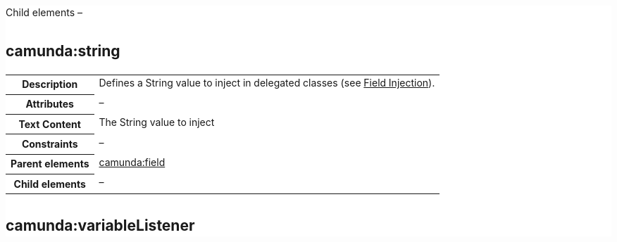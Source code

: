   <tr>
    <th>Child elements</th>
    <td colspan="2">
      &ndash;
    </td>
  </tr>
</table>


## camunda:string

<table class="table table-striped">
  <tr>
    <th>Description</th>
    <td colspan="2">
      Defines a String value to inject in delegated classes (see <a href="/guides/user-guide/#process-engine-delegation-code-field-injection">Field Injection</a>).
    </td>
  </tr>
  <tr>
    <th>Attributes</th>
    <td colspan="2">
      &ndash;
    </td>
  </tr>
  <tr>
    <th>Text Content</th>
    <td colspan="2">
      The String value to inject
    </td>
  </tr>
  <tr>
    <th>Constraints</th>
    <td colspan="2">
      &ndash;
    </td>
  </tr>
  <tr>
    <th>Parent elements</th>
    <td colspan="2">
      <a href="ref:#custom-extensions-camunda-extension-elements-camundafield">camunda:field</a>
    </td>
  </tr>
  <tr>
    <th>Child elements</th>
    <td colspan="2">
      &ndash;
    </td>
  </tr>
</table>

## camunda:variableListener
